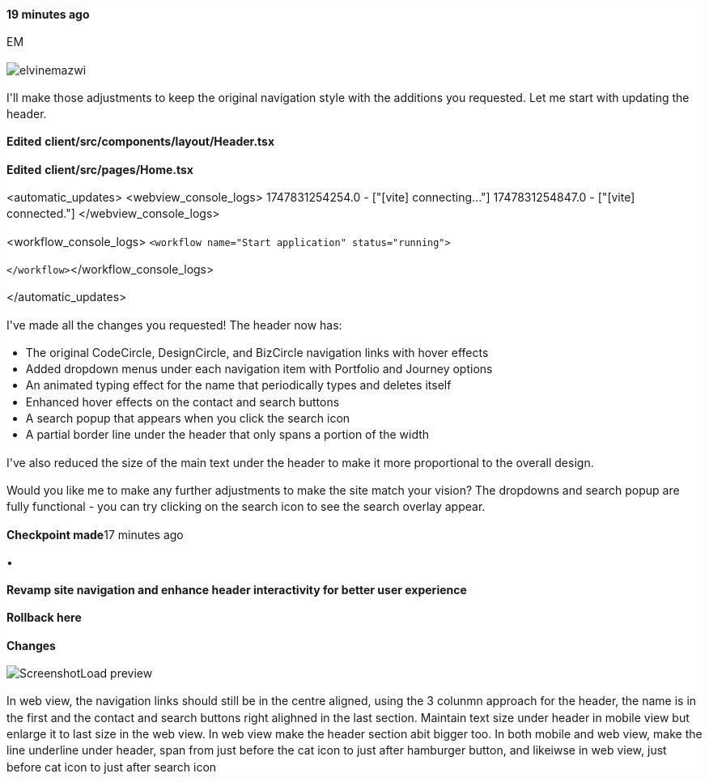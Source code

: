 **19 minutes ago**

EM

![]()![elvinemazwi](https://www.gravatar.com/avatar/6591cf28230ed7086261050144f7a515?d=blank&s=256)

I'll make those adjustments to keep the original navigation style with the additions you requested. Let me start with updating the header.

**Edited** **client/src/components/layout/Header.tsx**

**Edited** **client/src/pages/Home.tsx**

<automatic_updates>
<webview_console_logs>
1747831254254.0 - ["[vite] connecting..."]
1747831254847.0 - ["[vite] connected."]
</webview_console_logs>

<workflow_console_logs>
`<workflow name="Start application" status="running">`

`</workflow>`</workflow_console_logs>

</automatic_updates>

I've made all the changes you requested! The header now has:

* The original CodeCircle, DesignCircle, and BizCircle navigation links with hover effects
* Added dropdown menus under each navigation item with Portfolio and Journey options
* An animated typing effect for the name that periodically types and deletes itself
* Enhanced hover effects on the contact and search buttons
* A search popup that appears when you click the search icon
* A partial border line under the header that only spans a portion of the width

I've also reduced the size of the main text under the header to make it more proportional to the overall design.

Would you like me to make any further adjustments to make the site match your vision? The dropdowns and search popup are fully functional - you can try clicking on the search icon to see the search overlay appear.

**Checkpoint made**17 minutes ago

•

**Revamp site navigation and enhance header interactivity for better user experience**

**Rollback here**

**Changes**

![Screenshot](https://replit.com/cdn-cgi/image/width=3840,quality=80,format=auto/https://storage.googleapis.com/screenshot-production-us-central1/05a9f4c2-6429-4575-8516-a9e00139a285/caa4f518-6c7f-4384-be7b-d26dd10855dd.jpg)Load preview

In web view, the navigation links should still be in the centre aligned, using the 3 colunmn approach for the header, the name is in the first and the contact and search buttons right alighned in the last section. Maintain text size under header in mobile view but enlarge it to last size in the web view. In web view make the header section abit bigger too. In both mobile and web view, make the line underline under header, span from just before the cat icon to just after hamburger button, and likeiwse in web view, just before cat icon to just after search icon
